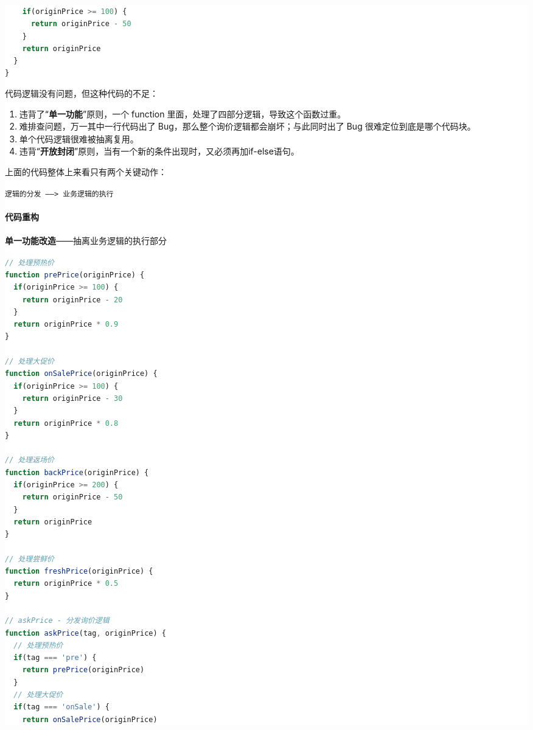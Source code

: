```js
    if(originPrice >= 100) {
      return originPrice - 50
    }
    return originPrice
  }
}
```

代码逻辑没有问题，但这种代码的不足：

1. 违背了“**单一功能**”原则，一个 function 里面，处理了四部分逻辑，导致这个函数过重。
2. 难排查问题，万一其中一行代码出了 Bug，那么整个询价逻辑都会崩坏；与此同时出了 Bug 很难定位到底是哪个代码块。
3. 单个代码逻辑很难被抽离复用。
4. 违背“**开放封闭**”原则，当有一个新的条件出现时，又必须再加if-else语句。



上面的代码整体上来看只有两个关键动作：

```
逻辑的分发 ——> 业务逻辑的执行
```



#### 代码重构

**单一功能改造**——抽离业务逻辑的执行部分

```js
// 处理预热价
function prePrice(originPrice) {
  if(originPrice >= 100) {
    return originPrice - 20
  } 
  return originPrice * 0.9
}

// 处理大促价
function onSalePrice(originPrice) {
  if(originPrice >= 100) {
    return originPrice - 30
  } 
  return originPrice * 0.8
}

// 处理返场价
function backPrice(originPrice) {
  if(originPrice >= 200) {
    return originPrice - 50
  }
  return originPrice
}

// 处理尝鲜价
function freshPrice(originPrice) {
  return originPrice * 0.5
}

// askPrice - 分发询价逻辑
function askPrice(tag, originPrice) {
  // 处理预热价
  if(tag === 'pre') {
    return prePrice(originPrice)
  }
  // 处理大促价
  if(tag === 'onSale') {
    return onSalePrice(originPrice)
```
